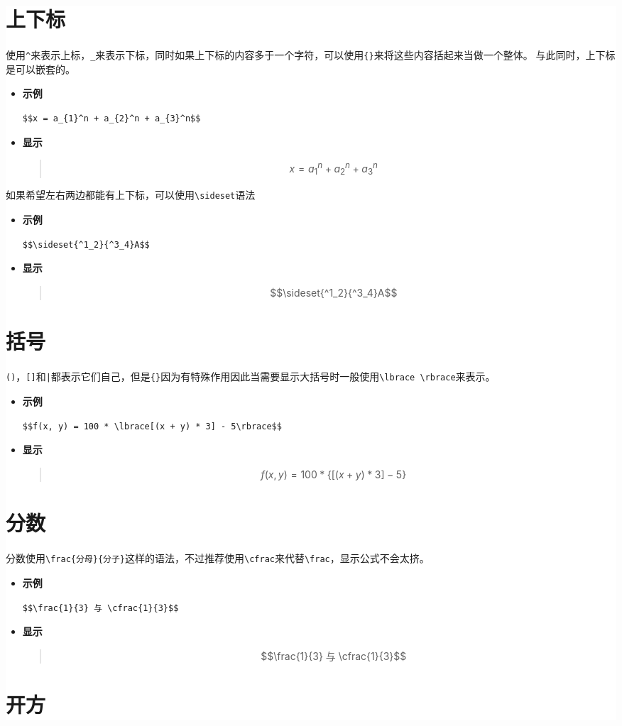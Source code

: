 # 上下标

使用`^`来表示上标，`_`来表示下标，同时如果上下标的内容多于一个字符，可以使用`{}`来将这些内容括起来当做一个整体。
与此同时，上下标是可以嵌套的。

- **示例**

  ```
  $$x = a_{1}^n + a_{2}^n + a_{3}^n$$
  ```

- **显示**

  > $$x = a_{1}^n + a_{2}^n + a_{3}^n$$

如果希望左右两边都能有上下标，可以使用`\sideset`语法

- **示例**

  ```
  $$\sideset{^1_2}{^3_4}A$$
  ```

- **显示**

  > $$\sideset{^1_2}{^3_4}A$$

# 括号

`()`，`[]`和`|`都表示它们自己，但是`{}`因为有特殊作用因此当需要显示大括号时一般使用`\lbrace \rbrace`来表示。

- **示例**

  ```
  $$f(x, y) = 100 * \lbrace[(x + y) * 3] - 5\rbrace$$
  ```

- **显示**

  > $$f(x, y) = 100 * \lbrace[(x + y) * 3] - 5\rbrace$$

# 分数

分数使用`\frac{分母}{分子}`这样的语法，不过推荐使用`\cfrac`来代替`\frac`，显示公式不会太挤。

- **示例**

  ```
  $$\frac{1}{3} 与 \cfrac{1}{3}$$
  ```

- **显示**

  > $$\frac{1}{3} 与 \cfrac{1}{3}$$

# 开方
